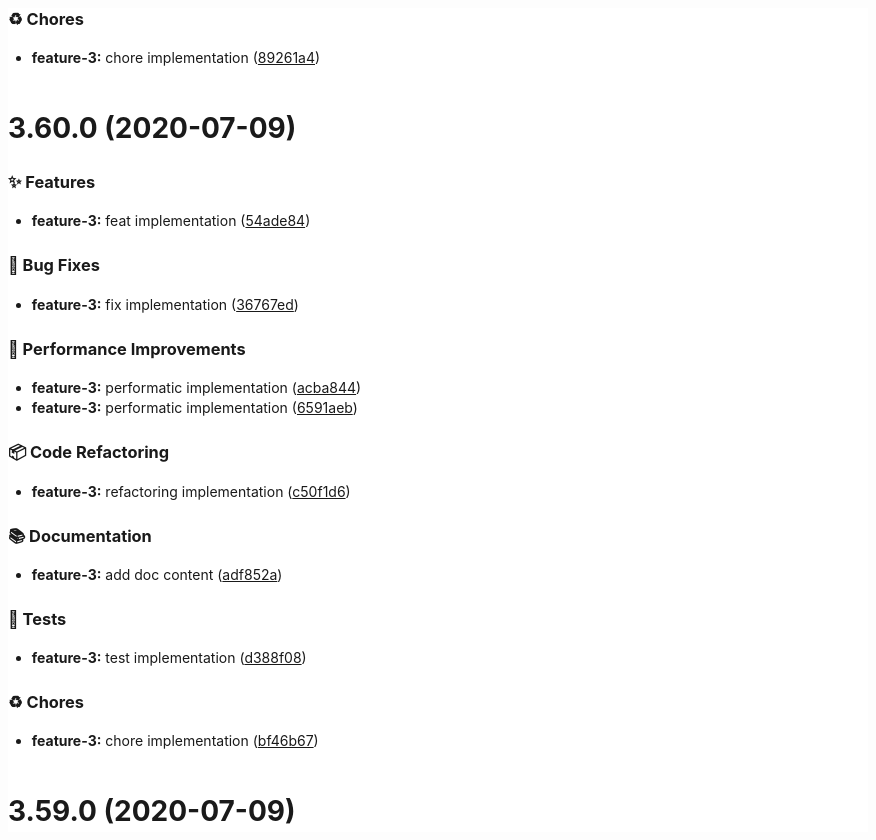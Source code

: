 
### ♻️ Chores

* **feature-3:** chore implementation ([89261a4](https://github.com/leouo/semver-bump-automation/commit/89261a4867a1b7a6d1246351ba9a32f455daaa28))



# 3.60.0 (2020-07-09)


### ✨ Features

* **feature-3:** feat implementation ([54ade84](https://github.com/leouo/semver-bump-automation/commit/54ade84d7563a1fea0dfcde2d7dde6f7fdc08c82))


### 🐛 Bug Fixes

* **feature-3:** fix implementation ([36767ed](https://github.com/leouo/semver-bump-automation/commit/36767ed7c21e3bf2e30cd3cb49fd7d08c3c991cf))


### 🚀 Performance Improvements

* **feature-3:** performatic implementation ([acba844](https://github.com/leouo/semver-bump-automation/commit/acba84452870b2c39fe106511e6eb51f465a0439))
* **feature-3:** performatic implementation ([6591aeb](https://github.com/leouo/semver-bump-automation/commit/6591aebad76cdf6be6a0c146d2607872a4e6822a))


### 📦 Code Refactoring

* **feature-3:** refactoring implementation ([c50f1d6](https://github.com/leouo/semver-bump-automation/commit/c50f1d61825d3fb0b6f16e89f43ac815ac2ac92d))


### 📚 Documentation

* **feature-3:** add doc content ([adf852a](https://github.com/leouo/semver-bump-automation/commit/adf852a741df70c46c3b3fc34cf0e851b8cea1b3))


### 🚨 Tests

* **feature-3:** test implementation ([d388f08](https://github.com/leouo/semver-bump-automation/commit/d388f08e0534ac8f722b1c269f1810fae467d068))


### ♻️ Chores

* **feature-3:** chore implementation ([bf46b67](https://github.com/leouo/semver-bump-automation/commit/bf46b67dc57a13b87437caf9d931e733061a66ee))



# 3.59.0 (2020-07-09)
